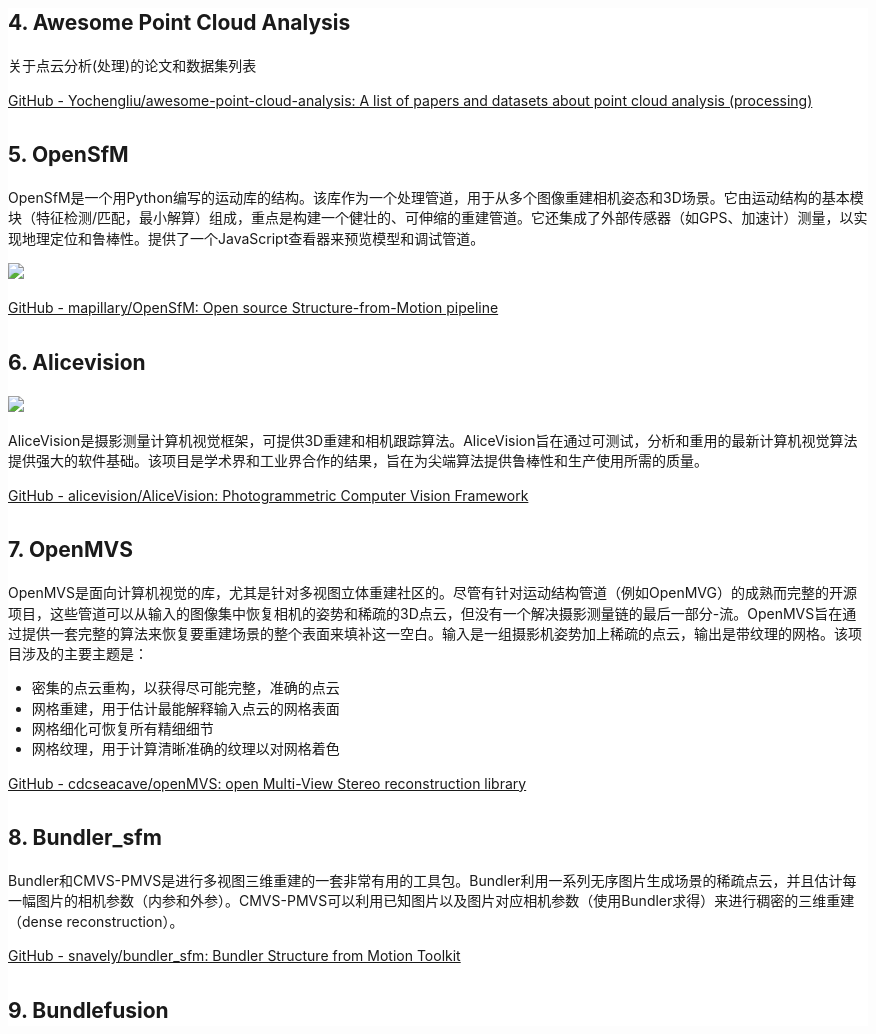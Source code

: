 ## **4. Awesome Point Cloud Analysis**

关于点云分析(处理)的论文和数据集列表

[GitHub - Yochengliu/awesome-point-cloud-analysis: A list of papers and datasets about point cloud analysis (processing)](https://github.com/Yochengliu/awesome-point-cloud-analysis "GitHub - Yochengliu/awesome-point-cloud-analysis: A list of papers and datasets about point cloud analysis (processing)")

## **5.** OpenSfM

OpenSfM是一个用Python编写的运动库的结构。该库作为一个处理管道，用于从多个图像重建相机姿态和3D场景。它由运动结构的基本模块（特征检测/匹配，最小解算）组成，重点是构建一个健壮的、可伸缩的重建管道。它还集成了外部传感器（如GPS、加速计）测量，以实现地理定位和鲁棒性。提供了一个JavaScript查看器来预览模型和调试管道。

![](https://i-blog.csdnimg.cn/direct/3c405b2315084a89b7f48d2c701f526d.png)

[GitHub - mapillary/OpenSfM: Open source Structure-from-Motion pipeline](https://github.com/mapillary/OpenSfM "GitHub - mapillary/OpenSfM: Open source Structure-from-Motion pipeline")

## **6. Alicevision**

![](https://i-blog.csdnimg.cn/blog_migrate/8797045d3822e40d4be17d365f8c5787.png)

AliceVision是摄影测量计算机视觉框架，可提供3D重建和相机跟踪算法。AliceVision旨在通过可测试，分析和重用的最新计算机视觉算法提供强大的软件基础。该项目是学术界和工业界合作的结果，旨在为尖端算法提供鲁棒性和生产使用所需的质量。

[GitHub - alicevision/AliceVision: Photogrammetric Computer Vision Framework](https://github.com/alicevision/AliceVision "GitHub - alicevision/AliceVision: Photogrammetric Computer Vision Framework")

## **7.** OpenMVS

OpenMVS是面向计算机视觉的库，尤其是针对多视图立体重建社区的。尽管有针对运动结构管道（例如OpenMVG）的成熟而完整的开源项目，这些管道可以从输入的图像集中恢复相机的姿势和稀疏的3D点云，但没有一个解决摄影测量链的最后一部分-流。OpenMVS旨在通过提供一套完整的算法来恢复要重建场景的整个表面来填补这一空白。输入是一组摄影机姿势加上稀疏的点云，输出是带纹理的网格。该项目涉及的主要主题是：

* 密集的点云重构，以获得尽可能完整，准确的点云
* 网格重建，用于估计最能解释输入点云的网格表面
* 网格细化可恢复所有精细细节
* 网格纹理，用于计算清晰准确的纹理以对网格着色

[GitHub - cdcseacave/openMVS: open Multi-View Stereo reconstruction library](https://github.com/cdcseacave/openMVS "GitHub - cdcseacave/openMVS: open Multi-View Stereo reconstruction library")

## **8. Bundler_sfm**

Bundler和CMVS-PMVS是进行多视图三维重建的一套非常有用的工具包。Bundler利用一系列无序图片生成场景的稀疏点云，并且估计每一幅图片的相机参数（内参和外参）。CMVS-PMVS可以利用已知图片以及图片对应相机参数（使用Bundler求得）来进行稠密的三维重建（dense reconstruction）。

[GitHub - snavely/bundler_sfm: Bundler Structure from Motion Toolkit](https://github.com/snavely/bundler_sfm "GitHub - snavely/bundler_sfm: Bundler Structure from Motion Toolkit")

## **9. Bundlefusion**
